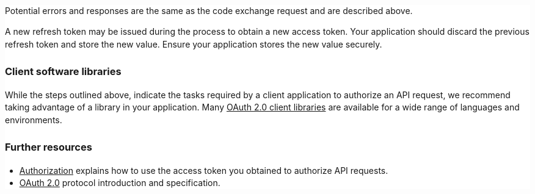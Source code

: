 Potential errors and responses are the same as the code exchange request and are described above.
	
A new refresh token may be issued during the process to obtain a new access token. Your application should discard the previous refresh token and store the new value. Ensure your application stores the new value securely.


### Client software libraries

While the steps outlined above, indicate the tasks required by a client application to authorize an API request, we recommend taking advantage of a library in your application. Many [OAuth 2.0 client libraries](http://oauth.net/2/) are available for a wide range of languages and environments. 

### Further resources

* [Authorization](authorization_overview.html) explains how to use the access token you obtained to authorize API requests.
* [OAuth 2.0](http://oauth.net/2/) protocol introduction and specification.

